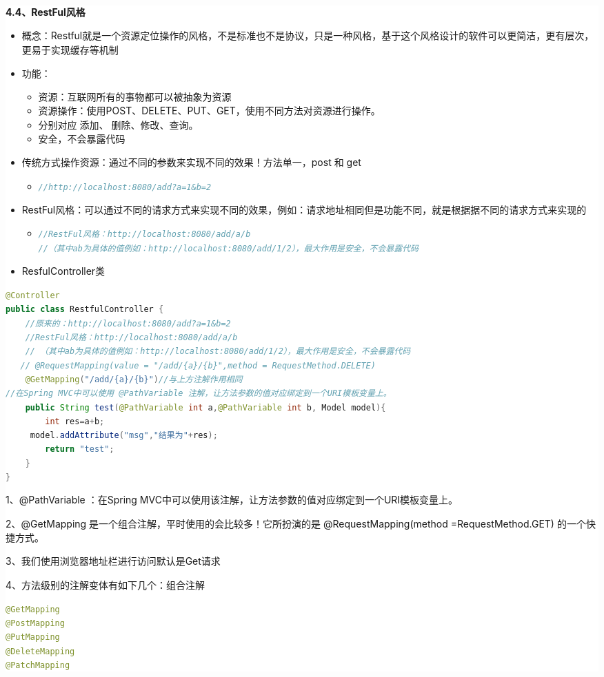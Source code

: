 

**4.4、RestFul风格**

* 概念：Restful就是一个资源定位操作的风格，不是标准也不是协议，只是一种风格，基于这个风格设计的软件可以更简洁，更有层次，更易于实现缓存等机制

* 功能：

  * 资源：互联网所有的事物都可以被抽象为资源
  * 资源操作：使用POST、DELETE、PUT、GET，使用不同方法对资源进行操作。
  * 分别对应 添加、 删除、修改、查询。
  * 安全，不会暴露代码

* 传统方式操作资源：通过不同的参数来实现不同的效果！方法单一，post 和 get

  * ```java
    //http://localhost:8080/add?a=1&b=2
    ```

* RestFul风格：可以通过不同的请求方式来实现不同的效果，例如：请求地址相同但是功能不同，就是根据据不同的请求方式来实现的

  * ```java
    //RestFul风格：http://localhost:8080/add/a/b
    //（其中ab为具体的值例如：http://localhost:8080/add/1/2），最大作用是安全，不会暴露代码
    ```

* ResfulController类

```java
@Controller
public class RestfulController {
    //原来的：http://localhost:8080/add?a=1&b=2
    //RestFul风格：http://localhost:8080/add/a/b
    // （其中ab为具体的值例如：http://localhost:8080/add/1/2），最大作用是安全，不会暴露代码
   // @RequestMapping(value = "/add/{a}/{b}",method = RequestMethod.DELETE)
    @GetMapping("/add/{a}/{b}")//与上方注解作用相同
//在Spring MVC中可以使用 @PathVariable 注解，让方法参数的值对应绑定到一个URI模板变量上。
    public String test(@PathVariable int a,@PathVariable int b, Model model){
        int res=a+b;
     model.addAttribute("msg","结果为"+res);
        return "test";
    }
}
```

1、@PathVariable ：在Spring MVC中可以使用该注解，让方法参数的值对应绑定到一个URI模板变量上。

2、@GetMapping 是一个组合注解，平时使用的会比较多！它所扮演的是 @RequestMapping(method =RequestMethod.GET) 的一个快捷方式。

3、我们使用浏览器地址栏进行访问默认是Get请求

4、方法级别的注解变体有如下几个：组合注解

```java
@GetMapping
@PostMapping
@PutMapping
@DeleteMapping
@PatchMapping
```
